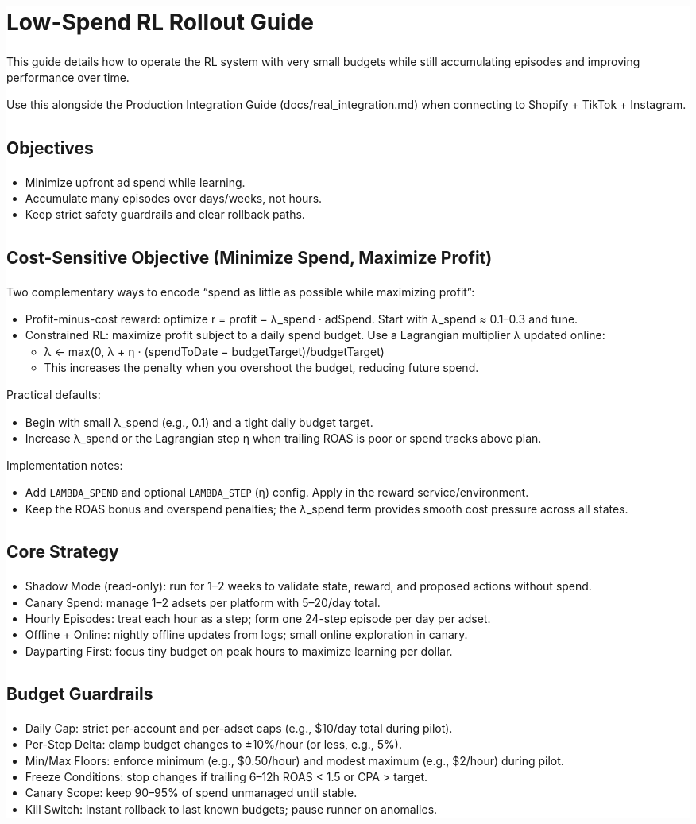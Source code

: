 # Low-Spend RL Rollout Guide

This guide details how to operate the RL system with very small budgets while still accumulating episodes and improving performance over time.

Use this alongside the Production Integration Guide (docs/real_integration.md) when connecting to Shopify + TikTok + Instagram.

## Objectives

- Minimize upfront ad spend while learning.
- Accumulate many episodes over days/weeks, not hours.
- Keep strict safety guardrails and clear rollback paths.

## Cost-Sensitive Objective (Minimize Spend, Maximize Profit)

Two complementary ways to encode “spend as little as possible while maximizing profit”:

- Profit-minus-cost reward: optimize r = profit − λ_spend · adSpend. Start with λ_spend ≈ 0.1–0.3 and tune.
- Constrained RL: maximize profit subject to a daily spend budget. Use a Lagrangian multiplier λ updated online:
  - λ ← max(0, λ + η · (spendToDate − budgetTarget)/budgetTarget)
  - This increases the penalty when you overshoot the budget, reducing future spend.

Practical defaults:

- Begin with small λ_spend (e.g., 0.1) and a tight daily budget target.
- Increase λ_spend or the Lagrangian step η when trailing ROAS is poor or spend tracks above plan.

Implementation notes:

- Add `LAMBDA_SPEND` and optional `LAMBDA_STEP` (η) config. Apply in the reward service/environment.
- Keep the ROAS bonus and overspend penalties; the λ_spend term provides smooth cost pressure across all states.

## Core Strategy

- Shadow Mode (read-only): run for 1–2 weeks to validate state, reward, and proposed actions without spend.
- Canary Spend: manage 1–2 adsets per platform with $5–$20/day total.
- Hourly Episodes: treat each hour as a step; form one 24-step episode per day per adset.
- Offline + Online: nightly offline updates from logs; small online exploration in canary.
- Dayparting First: focus tiny budget on peak hours to maximize learning per dollar.

## Budget Guardrails

- Daily Cap: strict per-account and per-adset caps (e.g., $10/day total during pilot).
- Per-Step Delta: clamp budget changes to ±10%/hour (or less, e.g., 5%).
- Min/Max Floors: enforce minimum (e.g., $0.50/hour) and modest maximum (e.g., $2/hour) during pilot.
- Freeze Conditions: stop changes if trailing 6–12h ROAS < 1.5 or CPA > target.
- Canary Scope: keep 90–95% of spend unmanaged until stable.
- Kill Switch: instant rollback to last known budgets; pause runner on anomalies.
